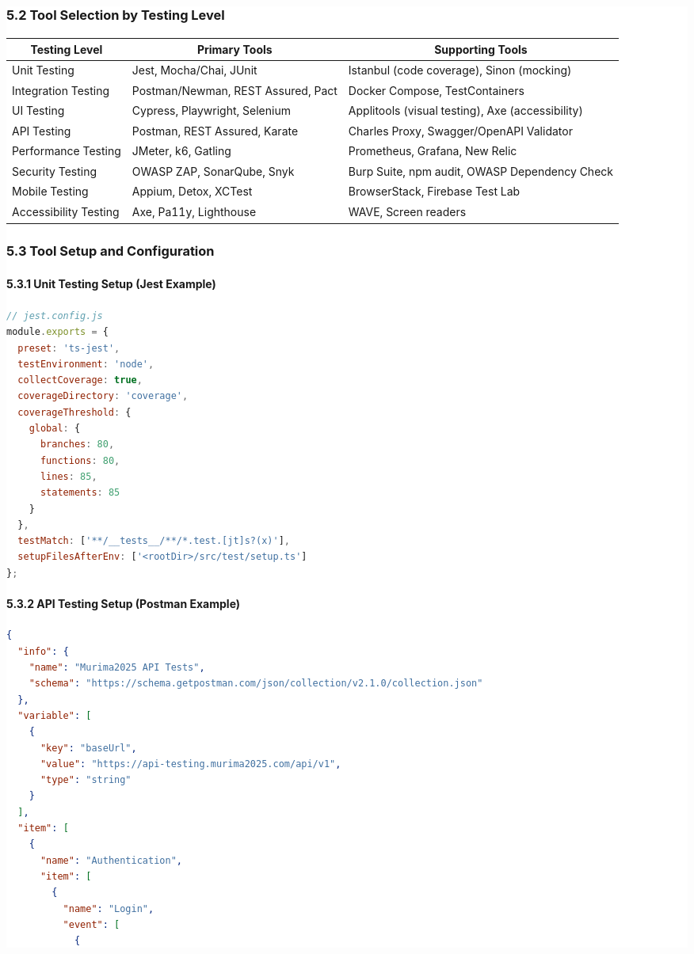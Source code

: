 ### 5.2 Tool Selection by Testing Level

| Testing Level | Primary Tools | Supporting Tools |
|---------------|--------------|-----------------|
| Unit Testing | Jest, Mocha/Chai, JUnit | Istanbul (code coverage), Sinon (mocking) |
| Integration Testing | Postman/Newman, REST Assured, Pact | Docker Compose, TestContainers |
| UI Testing | Cypress, Playwright, Selenium | Applitools (visual testing), Axe (accessibility) |
| API Testing | Postman, REST Assured, Karate | Charles Proxy, Swagger/OpenAPI Validator |
| Performance Testing | JMeter, k6, Gatling | Prometheus, Grafana, New Relic |
| Security Testing | OWASP ZAP, SonarQube, Snyk | Burp Suite, npm audit, OWASP Dependency Check |
| Mobile Testing | Appium, Detox, XCTest | BrowserStack, Firebase Test Lab |
| Accessibility Testing | Axe, Pa11y, Lighthouse | WAVE, Screen readers |

### 5.3 Tool Setup and Configuration

#### 5.3.1 Unit Testing Setup (Jest Example)
```javascript
// jest.config.js
module.exports = {
  preset: 'ts-jest',
  testEnvironment: 'node',
  collectCoverage: true,
  coverageDirectory: 'coverage',
  coverageThreshold: {
    global: {
      branches: 80,
      functions: 80,
      lines: 85,
      statements: 85
    }
  },
  testMatch: ['**/__tests__/**/*.test.[jt]s?(x)'],
  setupFilesAfterEnv: ['<rootDir>/src/test/setup.ts']
};
```

#### 5.3.2 API Testing Setup (Postman Example)
```json
{
  "info": {
    "name": "Murima2025 API Tests",
    "schema": "https://schema.getpostman.com/json/collection/v2.1.0/collection.json"
  },
  "variable": [
    {
      "key": "baseUrl",
      "value": "https://api-testing.murima2025.com/api/v1",
      "type": "string"
    }
  ],
  "item": [
    {
      "name": "Authentication",
      "item": [
        {
          "name": "Login",
          "event": [
            {
```